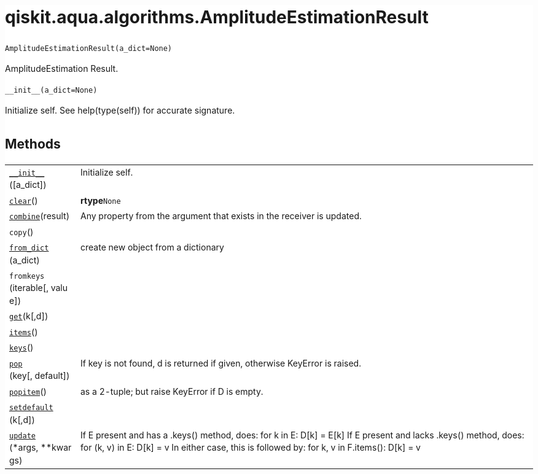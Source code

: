 # qiskit.aqua.algorithms.AmplitudeEstimationResult

<span id="undefined" />

`AmplitudeEstimationResult(a_dict=None)`

AmplitudeEstimation Result.

<span id="undefined" />

`__init__(a_dict=None)`

Initialize self. See help(type(self)) for accurate signature.

## Methods

|                                                                                                                                                    |                                                                                                                                                                                                                      |
| -------------------------------------------------------------------------------------------------------------------------------------------------- | -------------------------------------------------------------------------------------------------------------------------------------------------------------------------------------------------------------------- |
| [`__init__`](#qiskit.aqua.algorithms.AmplitudeEstimationResult.__init__ "qiskit.aqua.algorithms.AmplitudeEstimationResult.__init__")(\[a\_dict])   | Initialize self.                                                                                                                                                                                                     |
| [`clear`](#qiskit.aqua.algorithms.AmplitudeEstimationResult.clear "qiskit.aqua.algorithms.AmplitudeEstimationResult.clear")()                      | **rtype**`None`                                                                                                                                                                                                      |
| [`combine`](#qiskit.aqua.algorithms.AmplitudeEstimationResult.combine "qiskit.aqua.algorithms.AmplitudeEstimationResult.combine")(result)          | Any property from the argument that exists in the receiver is updated.                                                                                                                                               |
| `copy`()                                                                                                                                           |                                                                                                                                                                                                                      |
| [`from_dict`](#qiskit.aqua.algorithms.AmplitudeEstimationResult.from_dict "qiskit.aqua.algorithms.AmplitudeEstimationResult.from_dict")(a\_dict)   | create new object from a dictionary                                                                                                                                                                                  |
| `fromkeys`(iterable\[, value])                                                                                                                     |                                                                                                                                                                                                                      |
| [`get`](#qiskit.aqua.algorithms.AmplitudeEstimationResult.get "qiskit.aqua.algorithms.AmplitudeEstimationResult.get")(k\[,d])                      |                                                                                                                                                                                                                      |
| [`items`](#qiskit.aqua.algorithms.AmplitudeEstimationResult.items "qiskit.aqua.algorithms.AmplitudeEstimationResult.items")()                      |                                                                                                                                                                                                                      |
| [`keys`](#qiskit.aqua.algorithms.AmplitudeEstimationResult.keys "qiskit.aqua.algorithms.AmplitudeEstimationResult.keys")()                         |                                                                                                                                                                                                                      |
| [`pop`](#qiskit.aqua.algorithms.AmplitudeEstimationResult.pop "qiskit.aqua.algorithms.AmplitudeEstimationResult.pop")(key\[, default])             | If key is not found, d is returned if given, otherwise KeyError is raised.                                                                                                                                           |
| [`popitem`](#qiskit.aqua.algorithms.AmplitudeEstimationResult.popitem "qiskit.aqua.algorithms.AmplitudeEstimationResult.popitem")()                | as a 2-tuple; but raise KeyError if D is empty.                                                                                                                                                                      |
| [`setdefault`](#qiskit.aqua.algorithms.AmplitudeEstimationResult.setdefault "qiskit.aqua.algorithms.AmplitudeEstimationResult.setdefault")(k\[,d]) |                                                                                                                                                                                                                      |
| [`update`](#qiskit.aqua.algorithms.AmplitudeEstimationResult.update "qiskit.aqua.algorithms.AmplitudeEstimationResult.update")(\*args, \*\*kwargs) | If E present and has a .keys() method, does: for k in E: D\[k] = E\[k] If E present and lacks .keys() method, does: for (k, v) in E: D\[k] = v In either case, this is followed by: for k, v in F.items(): D\[k] = v |